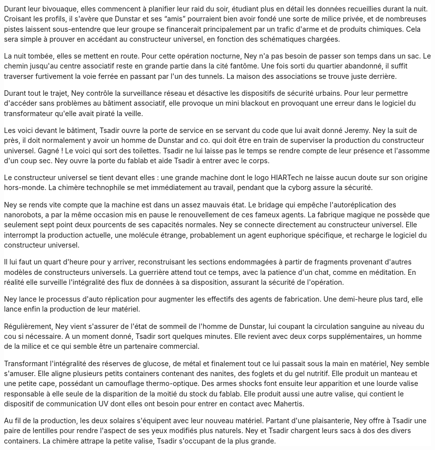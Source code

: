 Durant leur bivouaque, elles commencent à planifier leur raid du soir, étudiant plus en détail les données recueillies durant la nuit. Croisant les profils, il s'avère que Dunstar et ses “amis” pourraient bien avoir fondé une sorte de milice privée, et de nombreuses pistes laissent sous-entendre que leur groupe se financerait principalement par un trafic d'arme et de produits chimiques. Cela sera simple à prouver en accédant au constructeur universel, en fonction des schématiques chargées.

La nuit tombée, elles se mettent en route. Pour cette opération nocturne, Ney n'a pas besoin de passer son temps dans un sac. Le chemin jusqu'au centre associatif reste en grande partie dans la cité fantôme. Une fois sorti du quartier abandonné, il suffit traverser furtivement la voie ferrée en passant par l'un des tunnels. La maison des associations se trouve juste derrière.

Durant tout le trajet, Ney contrôle la surveillance réseau et désactive les dispositifs de sécurité urbains. Pour leur permettre d'accéder sans problèmes au bâtiment associatif, elle provoque un mini blackout en provoquant une erreur dans le logiciel du transformateur qu'elle avait piraté la veille.

Les voici devant le bâtiment, Tsadir ouvre la porte de service en se servant du code que lui avait donné Jeremy. Ney la suit de près, il doit normalement y avoir un homme de Dunstar and co. qui doit être en train de superviser la production du constructeur universel. Gagné ! Le voici qui sort des toilettes. Tsadir ne lui laisse pas le temps se rendre compte de leur présence et l'assomme d'un coup sec. Ney ouvre la porte du fablab et aide Tsadir à entrer avec le corps.

Le constructeur universel se tient devant elles : une grande machine dont le logo HIARTech ne laisse aucun doute sur son origine hors-monde. La chimère technophile se met immédiatement au travail, pendant que la cyborg assure la sécurité.

Ney se rends vite compte que la machine est dans un assez mauvais état. Le bridage qui empêche l'autoréplication des nanorobots, a par la même occasion mis en pause le renouvellement de ces fameux agents. La fabrique magique ne possède que seulement sept point deux pourcents de ses capacités normales. Ney se connecte directement au constructeur universel. Elle interrompt la production actuelle, une molécule étrange, probablement un agent euphorique spécifique, et recharge le logiciel du constructeur universel.

Il lui faut un quart d'heure pour y arriver, reconstruisant les sections endommagées à partir de fragments provenant d'autres modèles de constructeurs universels. La guerrière attend tout ce temps, avec la patience d'un chat, comme en méditation. En réalité elle surveille l'intégralité des flux de données à sa disposition, assurant la sécurité de l'opération.

Ney lance le processus d'auto réplication pour augmenter les effectifs des agents de fabrication. Une demi-heure plus tard, elle lance enfin la production de leur matériel.

Régulièrement, Ney vient s'assurer de l'état de sommeil de l'homme de Dunstar, lui coupant la circulation sanguine au niveau du cou si nécessaire. A un moment donné, Tsadir sort quelques minutes. Elle revient avec deux corps supplémentaires, un homme de la milice et ce qui semble être un partenaire commercial.

Transformant l'intégralité des réserves de glucose, de métal et finalement tout ce lui passait sous la main en matériel, Ney semble s'amuser. Elle aligne plusieurs petits containers contenant des nanites, des foglets et du gel nutritif. Elle produit un manteau et une petite cape, possédant un camouflage thermo-optique. Des armes shocks font ensuite leur apparition et une lourde valise responsable à elle seule de la disparition de la moitié du stock du fablab. Elle produit aussi une autre valise, qui contient le dispositif de communication UV dont elles ont besoin pour entrer en contact avec Mahertis.

Au fil de la production, les deux solaires s'équipent avec leur nouveau matériel. Partant d'une plaisanterie, Ney offre à Tsadir une paire de lentilles pour rendre l'aspect de ses yeux modifiés plus naturels. Ney et Tsadir chargent leurs sacs à dos des divers containers. La chimère attrape la petite valise, Tsadir s'occupant de la plus grande.
